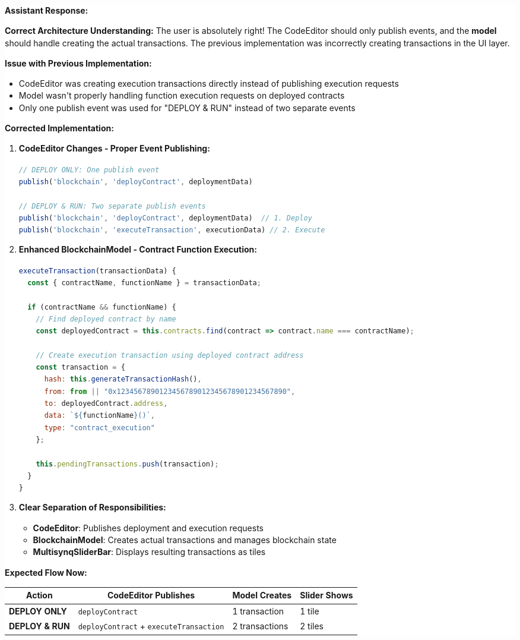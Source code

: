 **Assistant Response:** 

**Correct Architecture Understanding:** The user is absolutely right! The CodeEditor should only publish events, and the **model** should handle creating the actual transactions. The previous implementation was incorrectly creating transactions in the UI layer.

**Issue with Previous Implementation:**
- CodeEditor was creating execution transactions directly instead of publishing execution requests
- Model wasn't properly handling function execution requests on deployed contracts
- Only one publish event was used for "DEPLOY & RUN" instead of two separate events

**Corrected Implementation:**

1. **CodeEditor Changes - Proper Event Publishing:**
   ```typescript
   // DEPLOY ONLY: One publish event
   publish('blockchain', 'deployContract', deploymentData)
   
   // DEPLOY & RUN: Two separate publish events
   publish('blockchain', 'deployContract', deploymentData)  // 1. Deploy
   publish('blockchain', 'executeTransaction', executionData) // 2. Execute
   ```

2. **Enhanced BlockchainModel - Contract Function Execution:**
   ```javascript
   executeTransaction(transactionData) {
     const { contractName, functionName } = transactionData;
     
     if (contractName && functionName) {
       // Find deployed contract by name
       const deployedContract = this.contracts.find(contract => contract.name === contractName);
       
       // Create execution transaction using deployed contract address
       const transaction = {
         hash: this.generateTransactionHash(),
         from: from || "0x1234567890123456789012345678901234567890",
         to: deployedContract.address,
         data: `${functionName}()`,
         type: "contract_execution"
       };
       
       this.pendingTransactions.push(transaction);
     }
   }
   ```

3. **Clear Separation of Responsibilities:**
   - **CodeEditor**: Publishes deployment and execution requests
   - **BlockchainModel**: Creates actual transactions and manages blockchain state
   - **MultisynqSliderBar**: Displays resulting transactions as tiles

**Expected Flow Now:**

| Action | CodeEditor Publishes | Model Creates | Slider Shows |
|--------|---------------------|---------------|--------------|
| **DEPLOY ONLY** | `deployContract` | 1 transaction | 1 tile |
| **DEPLOY & RUN** | `deployContract` + `executeTransaction` | 2 transactions | 2 tiles |
